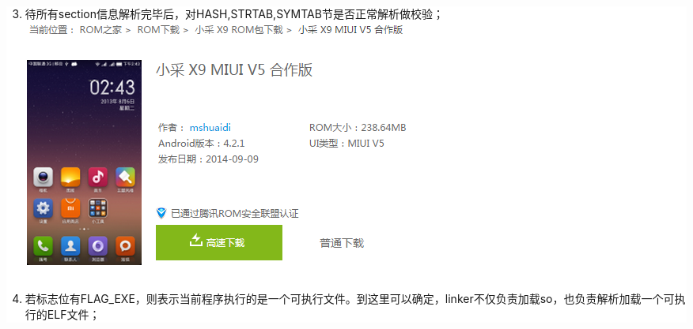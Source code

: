 3. 待所有section信息解析完毕后，对HASH,STRTAB,SYMTAB节是否正常解析做校验；
   [![解析section](images/13.png)](http://www.wireghost.cn/2015/04/09/细说So动态库的加载流程/13.png)

4. 若标志位有FLAG_EXE，则表示当前程序执行的是一个可执行文件。到这里可以确定，linker不仅负责加载so，也负责解析加载一个可执行的ELF文件；